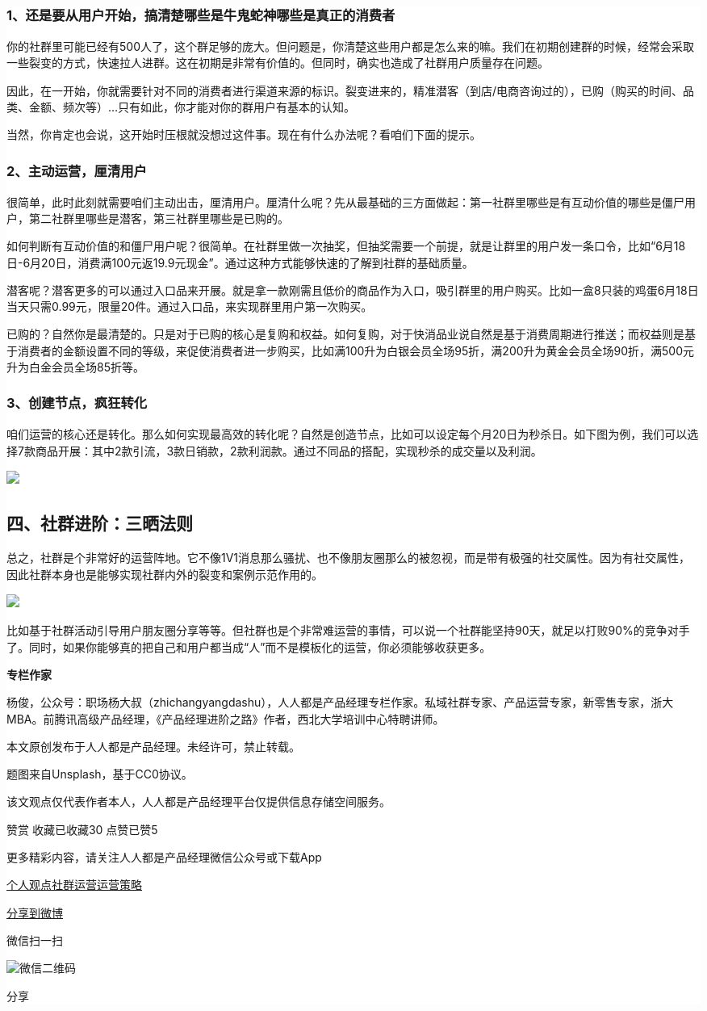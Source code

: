### 1、还是要从用户开始，搞清楚哪些是牛鬼蛇神哪些是真正的消费者

你的社群里可能已经有500人了，这个群足够的庞大。但问题是，你清楚这些用户都是怎么来的嘛。我们在初期创建群的时候，经常会采取一些裂变的方式，快速拉人进群。这在初期是非常有价值的。但同时，确实也造成了社群用户质量存在问题。

因此，在一开始，你就需要针对不同的消费者进行渠道来源的标识。裂变进来的，精准潜客（到店/电商咨询过的），已购（购买的时间、品类、金额、频次等）…只有如此，你才能对你的群用户有基本的认知。

当然，你肯定也会说，这开始时压根就没想过这件事。现在有什么办法呢？看咱们下面的提示。

### 2、主动运营，厘清用户

很简单，此时此刻就需要咱们主动出击，厘清用户。厘清什么呢？先从最基础的三方面做起：第一社群里哪些是有互动价值的哪些是僵尸用户，第二社群里哪些是潜客，第三社群里哪些是已购的。

如何判断有互动价值的和僵尸用户呢？很简单。在社群里做一次抽奖，但抽奖需要一个前提，就是让群里的用户发一条口令，比如“6月18日-6月20日，消费满100元返19.9元现金”。通过这种方式能够快速的了解到社群的基础质量。

潜客呢？潜客更多的可以通过入口品来开展。就是拿一款刚需且低价的商品作为入口，吸引群里的用户购买。比如一盒8只装的鸡蛋6月18日当天只需0.99元，限量20件。通过入口品，来实现群里用户第一次购买。

已购的？自然你是最清楚的。只是对于已购的核心是复购和权益。如何复购，对于快消品业说自然是基于消费周期进行推送；而权益则是基于消费者的金额设置不同的等级，来促使消费者进一步购买，比如满100升为白银会员全场95折，满200升为黄金会员全场90折，满500元升为白金会员全场85折等。

### 3、创建节点，疯狂转化

咱们运营的核心还是转化。那么如何实现最高效的转化呢？自然是创造节点，比如可以设定每个月20日为秒杀日。如下图为例，我们可以选择7款商品开展：其中2款引流，3款日销款，2款利润款。通过不同品的搭配，实现秒杀的成交量以及利润。

![](https://image.woshipm.com/2024/06/18/e77f68f8-2d46-11ef-b6bd-00163e0b5ff3.png)

## 四、社群进阶：三晒法则

总之，社群是个非常好的运营阵地。它不像1V1消息那么骚扰、也不像朋友圈那么的被忽视，而是带有极强的社交属性。因为有社交属性，因此社群本身也是能够实现社群内外的裂变和案例示范作用的。

![](https://image.woshipm.com/2024/06/18/7f04b57c-2d40-11ef-95b1-00163e0b5ff3.png)

比如基于社群活动引导用户朋友圈分享等等。但社群也是个非常难运营的事情，可以说一个社群能坚持90天，就足以打败90%的竞争对手了。同时，如果你能够真的把自己和用户都当成“人”而不是模板化的运营，你必须能够收获更多。

**专栏作家**

杨俊，公众号：职场杨大叔（zhichangyangdashu），人人都是产品经理专栏作家。私域社群专家、产品运营专家，新零售专家，浙大MBA。前腾讯高级产品经理，《产品经理进阶之路》作者，西北大学培训中心特聘讲师。

本文原创发布于人人都是产品经理。未经许可，禁止转载。

题图来自Unsplash，基于CC0协议。

该文观点仅代表作者本人，人人都是产品经理平台仅提供信息存储空间服务。

赞赏 收藏已收藏30 点赞已赞5

更多精彩内容，请关注人人都是产品经理微信公众号或下载App

[个人观点](https://www.woshipm.com/tag/%e4%b8%aa%e4%ba%ba%e8%a7%82%e7%82%b9)[社群运营](https://www.woshipm.com/tag/%e7%a4%be%e7%be%a4%e8%bf%90%e8%90%a5)[运营策略](https://www.woshipm.com/tag/%e8%bf%90%e8%90%a5%e7%ad%96%e7%95%a5)

[分享到微博](https://service.weibo.com/share/share.php?appkey=2775287854&title=你屏蔽了多少个垃圾社群？社群不是这样运营的！&url=https://www.woshipm.com/operate/6071204.html&pic=https://image.woshipm.com/2023/04/14/4b9fa800-da8e-11ed-b35a-00163e0b5ff3.png)

微信扫一扫

![微信二维码](https://api.pwmqr.com/qrcode/create/?url=https://www.woshipm.com/operate/6071204.html)

分享